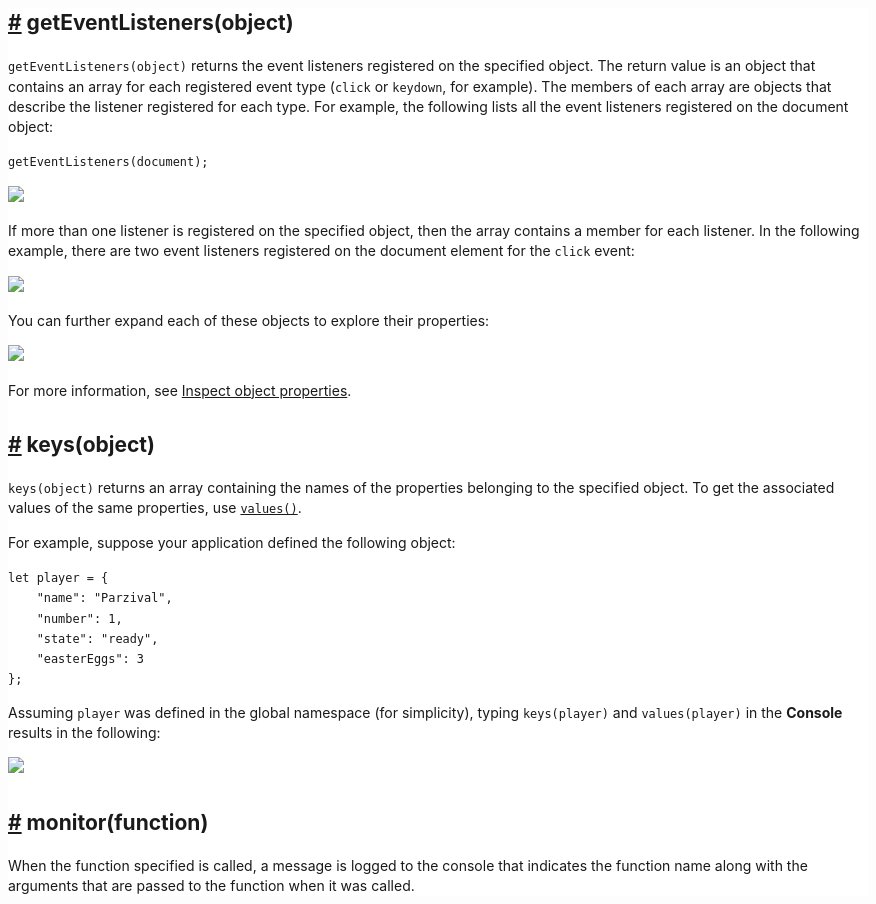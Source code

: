 [#](#getEventListeners-function) getEventListeners(object)
----------------------------------------------------------

`getEventListeners(object)` returns the event listeners registered on the specified object. The return value is an object that contains an array for each registered event type (`click` or `keydown`, for example). The members of each array are objects that describe the listener registered for each type. For example, the following lists all the event listeners registered on the document object:

```
getEventListeners(document);

```

![](https://wd.imgix.net/image/admin/pVhvAi37yxLejbODHGSZ.png?auto=format)

If more than one listener is registered on the specified object, then the array contains a member for each listener. In the following example, there are two event listeners registered on the document element for the `click` event:

![](https://wd.imgix.net/image/admin/Hlh3CErBYJTTNg9butfj.png?auto=format)

You can further expand each of these objects to explore their properties:

![](https://wd.imgix.net/image/admin/EJnoDfrKGIhwz7cx0WE3.png?auto=format)

For more information, see [Inspect object properties](https://developer.chrome.com/docs/devtools/console/reference/#inspect-object-properties).

[#](#keys-function) keys(object)
--------------------------------

`keys(object)` returns an array containing the names of the properties belonging to the specified object. To get the associated values of the same properties, use [`values()`](#values-function).

For example, suppose your application defined the following object:

```
let player = {
    "name": "Parzival",
    "number": 1,
    "state": "ready",
    "easterEggs": 3
};

```

Assuming `player` was defined in the global namespace (for simplicity), typing `keys(player)` and `values(player)` in the **Console** results in the following:

![](https://wd.imgix.net/image/NJdAV9UgKuN8AhoaPBquL7giZQo1/5EH5ygkcU1pnDf2nIqdS.png?auto=format)

[#](#monitor-function) monitor(function)
----------------------------------------

When the function specified is called, a message is logged to the console that indicates the function name along with the arguments that are passed to the function when it was called.
